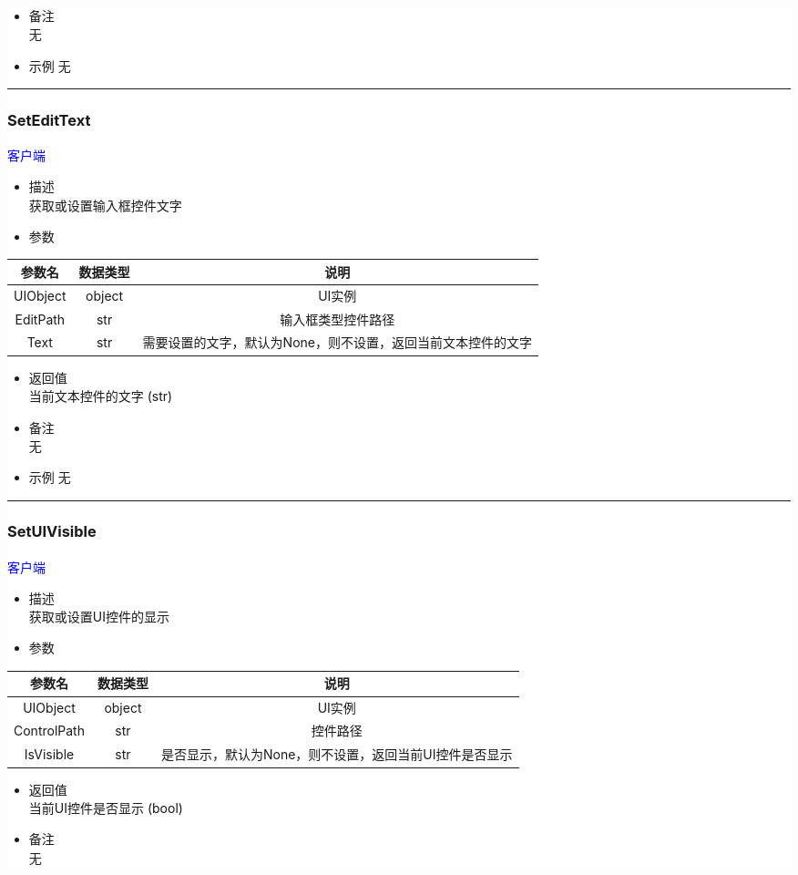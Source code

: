 - 备注<br>
无

- 示例
无
------------

### <a id="setedittext"></a>SetEditText
<font color=blue>客户端</font><br>
- 描述<br>
  获取或设置输入框控件文字

- 参数<br>

|参数名|数据类型|说明|
|:-:|:-:|:-:|
|UIObject|object|UI实例|
|EditPath|str|输入框类型控件路径|
|Text|str|需要设置的文字，默认为None，则不设置，返回当前文本控件的文字|

- 返回值<br>
  当前文本控件的文字 (str)

- 备注<br>
无

- 示例
无
------------

### <a id="setuivisible"></a>SetUIVisible
<font color=blue>客户端</font><br>
- 描述<br>
  获取或设置UI控件的显示

- 参数<br>

|参数名|数据类型|说明|
|:-:|:-:|:-:|
|UIObject|object|UI实例|
|ControlPath|str|控件路径|
|IsVisible|str|是否显示，默认为None，则不设置，返回当前UI控件是否显示|

- 返回值<br>
  当前UI控件是否显示 (bool)

- 备注<br>
无
